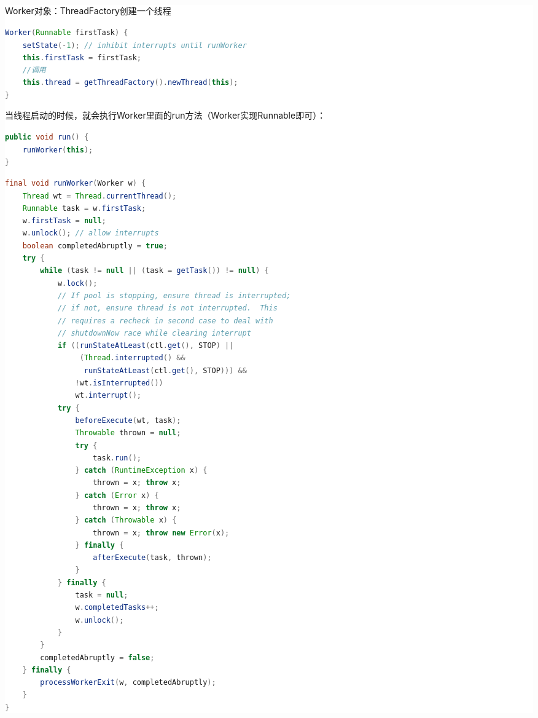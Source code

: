 Worker对象：ThreadFactory创建一个线程

```java
Worker(Runnable firstTask) {
    setState(-1); // inhibit interrupts until runWorker
    this.firstTask = firstTask;
    //调用
    this.thread = getThreadFactory().newThread(this);
}
```

当线程启动的时候，就会执行Worker里面的run方法（Worker实现Runnable即可）：

```Java
public void run() {
    runWorker(this);
}
```

```java 
final void runWorker(Worker w) {
    Thread wt = Thread.currentThread();
    Runnable task = w.firstTask;
    w.firstTask = null;
    w.unlock(); // allow interrupts
    boolean completedAbruptly = true;
    try {
        while (task != null || (task = getTask()) != null) {
            w.lock();
            // If pool is stopping, ensure thread is interrupted;
            // if not, ensure thread is not interrupted.  This
            // requires a recheck in second case to deal with
            // shutdownNow race while clearing interrupt
            if ((runStateAtLeast(ctl.get(), STOP) ||
                 (Thread.interrupted() &&
                  runStateAtLeast(ctl.get(), STOP))) &&
                !wt.isInterrupted())
                wt.interrupt();
            try {
                beforeExecute(wt, task);
                Throwable thrown = null;
                try {
                    task.run();
                } catch (RuntimeException x) {
                    thrown = x; throw x;
                } catch (Error x) {
                    thrown = x; throw x;
                } catch (Throwable x) {
                    thrown = x; throw new Error(x);
                } finally {
                    afterExecute(task, thrown);
                }
            } finally {
                task = null;
                w.completedTasks++;
                w.unlock();
            }
        }
        completedAbruptly = false;
    } finally {
        processWorkerExit(w, completedAbruptly);
    }
}
```
